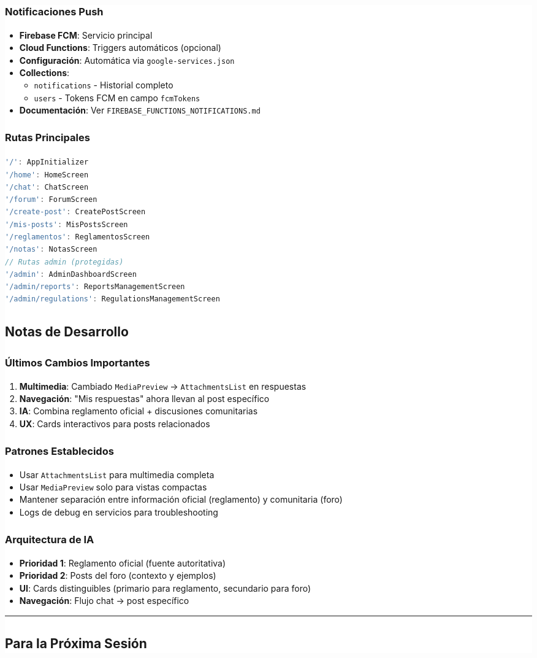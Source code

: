 ### Notificaciones Push
- **Firebase FCM**: Servicio principal
- **Cloud Functions**: Triggers automáticos (opcional)
- **Configuración**: Automática via `google-services.json`
- **Collections**: 
  - `notifications` - Historial completo
  - `users` - Tokens FCM en campo `fcmTokens`
- **Documentación**: Ver `FIREBASE_FUNCTIONS_NOTIFICATIONS.md`

### Rutas Principales
```dart
'/': AppInitializer
'/home': HomeScreen
'/chat': ChatScreen
'/forum': ForumScreen
'/create-post': CreatePostScreen
'/mis-posts': MisPostsScreen
'/reglamentos': ReglamentosScreen
'/notas': NotasScreen
// Rutas admin (protegidas)
'/admin': AdminDashboardScreen
'/admin/reports': ReportsManagementScreen
'/admin/regulations': RegulationsManagementScreen
```

## Notas de Desarrollo

### Últimos Cambios Importantes
1. **Multimedia**: Cambiado `MediaPreview` → `AttachmentsList` en respuestas
2. **Navegación**: "Mis respuestas" ahora llevan al post específico
3. **IA**: Combina reglamento oficial + discusiones comunitarias
4. **UX**: Cards interactivos para posts relacionados

### Patrones Establecidos
- Usar `AttachmentsList` para multimedia completa
- Usar `MediaPreview` solo para vistas compactas
- Mantener separación entre información oficial (reglamento) y comunitaria (foro)
- Logs de debug en servicios para troubleshooting

### Arquitectura de IA
- **Prioridad 1**: Reglamento oficial (fuente autoritativa)
- **Prioridad 2**: Posts del foro (contexto y ejemplos)
- **UI**: Cards distinguibles (primario para reglamento, secundario para foro)
- **Navegación**: Flujo chat → post específico

---

## Para la Próxima Sesión
